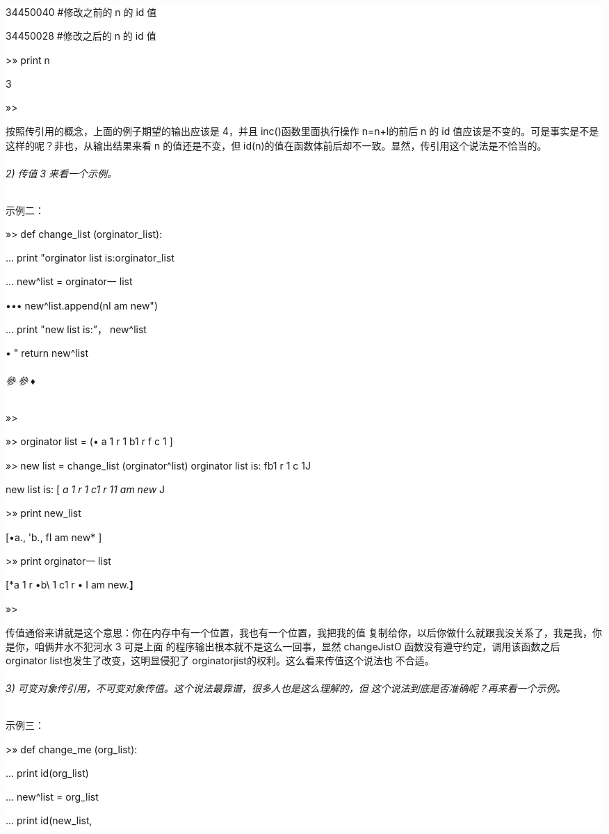 34450040    #修改之前的 n 的 id 值

34450028    #修改之后的 n 的 id 值

\>» print n

3

»>

按照传引用的概念，上面的例子期望的输出应该是 4，并且 inc()函数里面执行操作 n=n+l的前后 n 的 id 值应该是不变的。可是事实是不是这样的呢？非也，从输出结果来看 n 的值还是不变，但 id(n)的值在函数体前后却不一致。显然，传引用这个说法是不恰当的。

###### 2)    传值 3 来看一个示例。

示例二：

»> def change_list (orginator_list):

... print "orginator list is:orginator_list

...    new^list = orginator一 list

•••    new^list.append(nI am    new")

...    print "new list is:”，    new^list

•    "    return new^list

###### 參 參 ♦

»>

»> orginator list = (• a 1 r 1 b1 r f c 1 ]

»> new list = change_list (orginator^list) orginator list is:    fb1 r 1 c 1J

new list is: [ *a 1 r    1 c1 r 11 am new* J

\>» print new_list

[•a.,    'b.,    fI am new* ]

\>» print orginator一 list

[*a 1 r •b\    1 c1 r • I am new.】

»>

传值通俗来讲就是这个意思：你在内存中有一个位置，我也有一个位置，我把我的值 复制给你，以后你做什么就跟我没关系了，我是我，你是你，咱俩井水不犯河水 3 可是上面 的程序输出根本就不是这么一回事，显然 changeJistO 函数没有遵守约定，调用该函数之后 orginator list也发生了改变，这明显侵犯了 orginatorjist的权利。这么看来传值这个说法也 不合适。

###### 3)    可变对象传引用，不可变对象传值。这个说法最靠谱，很多人也是这么理解的，但 这个说法到底是否准确呢？再来看一个示例。

示例三：

\>» def change_me (org_list):

...    print id(org_list)

...    new^list = org_list

...    print id(new_list,
